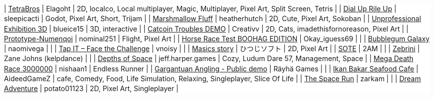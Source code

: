 | [TetraBros](https://elagoht.itch.io/tetrabros)                                                                                                                     | Elagoht                         | 2D, localco, Local multiplayer, Magic, Multiplayer, Pixel Art, Split Screen, Tetris                                             |
| [Dial Up Rile Up](https://sleepicacti.itch.io/dial-up-rile-up)                                                                                                     | sleepicacti                     | Godot, Pixel Art, Short, Trijam                                                                                                 |
| [Marshmallow Fluff](https://heatherhutch.itch.io/marshmallow-fluff)                                                                                                | heatherhutch                    | 2D, Cute, Pixel Art, Sokoban                                                                                                    |
| [Unprofessional Exhibition 3D](https://blueice15.itch.io/unprofessional-exhibition-3d)                                                                             | blueice15                       | 3D, interactive                                                                                                                 |
| [Catcoin Troubles DEMO](https://creativv.itch.io/catcoin-troubles-demo)                                                                                            | Creativv                        | 2D, Cats, imadethisfornoreason, Pixel Art                                                                                       |
| [Prototype-Numenqoi](https://nominal251.itch.io/prototype-numenqoi)                                                                                                | nominal251                      | Flight, Pixel Art                                                                                                               |
| [Horse Race Test BOOHAG EDITION](https://okay-iguess69.itch.io/horse-race-test-boohag-edition)                                                                     | Okay\_iguess69                  |                                                                                                                                 |
| [Bubblegum Galaxy](https://naomivega.itch.io/bubblegum-galaxy)                                                                                                     | naomivega                       |                                                                                                                                 |
| [Tap IT – Face the Challenge](https://vnoisy.itch.io/tap-it)                                                                                                       | vnoisy                          |                                                                                                                                 |
| [Masics story](https://hitsuji-software.itch.io/masics-story)                                                                                                      | ひつじソフト                          | 2D, Pixel Art                                                                                                                   |
| [SOTE](https://niko-mantykoski.itch.io/sote)                                                                                                                       | 2AM                             |                                                                                                                                 |
| [Zebrini](https://kelpdance.itch.io/zebrini)                                                                                                                       | Zane Johns \(kelpdance\)        |                                                                                                                                 |
| [Depths of Space](https://jeffharper.itch.io/depths-of-space)                                                                                                      | jeff.harper.games               | Cozy, Ludum Dare 57, Management, Space                                                                                          |
| [Mega Death Race 3000000](https://nishaan1.itch.io/mega-death-race-3000000)                                                                                        | nishaan1                        | Endless Runner                                                                                                                  |
| [Gargantuan Angling - Public demo](https://rayhagames.itch.io/gargantuan-angling-public-demo)                                                                      | Räyhä Games                     |                                                                                                                                 |
| [Ikan Bakar Seafood Cafe](https://aideedgamez.itch.io/ikan-bakar-seafood-cafe)                                                                                     | AideedGameZ                     | cafe, Comedy, Food, Life Simulation, Relaxing, Singleplayer, Slice Of Life                                                      |
| [The Space Run](https://zarkam.itch.io/the-space-run)                                                                                                              | zarkam                          |                                                                                                                                 |
| [Dream Adventure](https://potato01123.itch.io/dream-adventure)                                                                                                     | potato01123                     | 2D, Pixel Art, Singleplayer                                                                                                     |